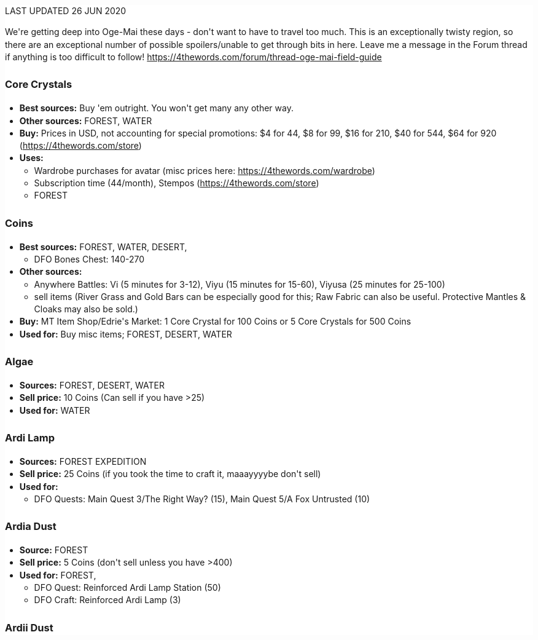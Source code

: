 LAST UPDATED 26 JUN 2020

We're getting deep into Oge-Mai these days - don't want to have to travel too much. This is an exceptionally twisty region, so there are an exceptional number of possible spoilers/unable to get through bits in here. Leave me a message in the Forum thread if anything is too difficult to follow! https://4thewords.com/forum/thread-oge-mai-field-guide

### Core Crystals

- **Best sources:** Buy 'em outright. You won't get many any other way.
- **Other sources:** FOREST, WATER
- **Buy:** Prices in USD, not accounting for special promotions: \$4 for 44, \$8 for 99, \$16 for 210, \$40 for 544, \$64 for 920 (https://4thewords.com/store)
- **Uses:** 
  - Wardrobe purchases for avatar (misc prices here: https://4thewords.com/wardrobe)
  - Subscription time (44/month), Stempos (https://4thewords.com/store)
  - FOREST

### Coins

- **Best sources:** FOREST, WATER, DESERT,
  - DFO Bones Chest: 140-270
- **Other sources:** 
  - Anywhere Battles: Vi (5 minutes for 3-12), Viyu (15 minutes for 15-60), Viyusa (25 minutes for 25-100)
  - sell items (River Grass and Gold Bars can be especially good for this; Raw Fabric can also be useful. Protective Mantles & Cloaks may also be sold.)
- **Buy:** MT Item Shop/Edrie's Market: 1 Core Crystal for 100 Coins or 5 Core Crystals for 500 Coins
- **Used for:** Buy misc items; FOREST, DESERT, WATER

### Algae

- **Sources:** FOREST, DESERT, WATER
- **Sell price:** 10 Coins (Can sell if you have >25)  
- **Used for:** WATER

### Ardi Lamp

- **Sources:** FOREST EXPEDITION
- **Sell price:** 25 Coins (if you took the time to craft it, maaayyyybe don't sell)
- **Used for:** 
  - DFO Quests: Main Quest 3/The Right Way? (15), Main Quest 5/A Fox Untrusted (10)

### Ardia Dust

- **Source:** FOREST
- **Sell price:** 5 Coins (don't sell unless you have >400)
- **Used for:** FOREST,
  - DFO Quest: Reinforced Ardi Lamp Station (50)
  - DFO Craft: Reinforced Ardi Lamp (3)

### Ardii Dust
